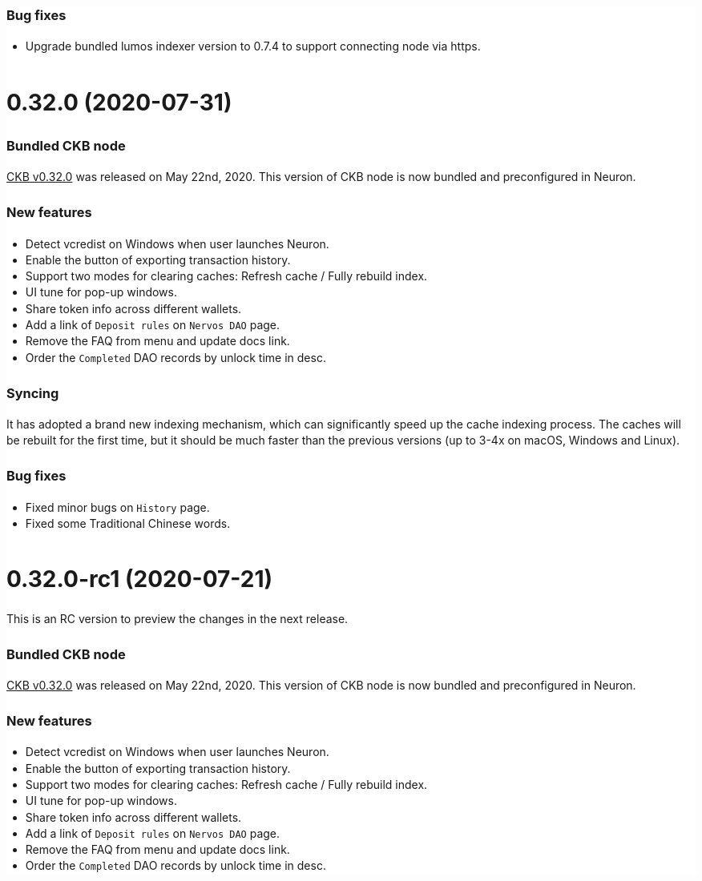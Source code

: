 ### Bug fixes

- Upgrade bundled lumos indexer version to 0.7.4 to support connecting node via https.

# 0.32.0 (2020-07-31)

### Bundled CKB node

[CKB v0.32.0](https://github.com/nervosnetwork/ckb/releases/tag/v0.32.0) was released on May 22nd, 2020. This version of CKB node is now bundled and preconfigured in Neuron.

### New features

- Detect vcredist on Windows when user launches Neuron.
- Enable the button of exporting transaction history.
- Support two modes for clearing caches: Refresh cache / Fully rebuild index.
- UI tune for pop-up windows.
- Share token info across different wallets.
- Add a link of `Deposit rules` on `Nervos DAO` page.
- Remove the FAQ from menu and update docs link.
- Order the `Completed` DAO records by unlock time in desc.

### Syncing

It has adopted a brand new indexing mechanism, which can significantly speed up the cache indexing process. The caches will be rebuilt for the first time, but it should be much faster than the previous versions (up to 3-4x on macOS, Windows and Linux).

### Bug fixes

- Fixed minor bugs on `History` page.
- Fixed some Traditional Chinese words.

# 0.32.0-rc1 (2020-07-21)

This is an RC version to preview the changes in the next release.

### Bundled CKB node

[CKB v0.32.0](https://github.com/nervosnetwork/ckb/releases/tag/v0.32.0) was released on May 22nd, 2020. This version of CKB node is now bundled and preconfigured in Neuron.

### New features

- Detect vcredist on Windows when user launches Neuron.
- Enable the button of exporting transaction history.
- Support two modes for clearing caches: Refresh cache / Fully rebuild index.
- UI tune for pop-up windows.
- Share token info across different wallets.
- Add a link of `Deposit rules` on `Nervos DAO` page.
- Remove the FAQ from menu and update docs link.
- Order the `Completed` DAO records by unlock time in desc.
